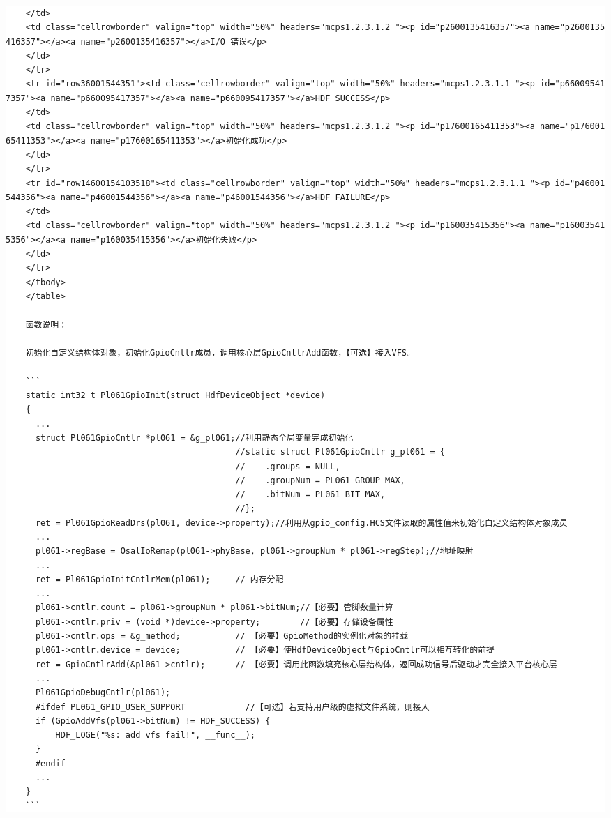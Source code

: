         </td>
        <td class="cellrowborder" valign="top" width="50%" headers="mcps1.2.3.1.2 "><p id="p2600135416357"><a name="p2600135416357"></a><a name="p2600135416357"></a>I/O 错误</p>
        </td>
        </tr>
        <tr id="row36001544351"><td class="cellrowborder" valign="top" width="50%" headers="mcps1.2.3.1.1 "><p id="p660095417357"><a name="p660095417357"></a><a name="p660095417357"></a>HDF_SUCCESS</p>
        </td>
        <td class="cellrowborder" valign="top" width="50%" headers="mcps1.2.3.1.2 "><p id="p17600165411353"><a name="p17600165411353"></a><a name="p17600165411353"></a>初始化成功</p>
        </td>
        </tr>
        <tr id="row14600154103518"><td class="cellrowborder" valign="top" width="50%" headers="mcps1.2.3.1.1 "><p id="p46001544356"><a name="p46001544356"></a><a name="p46001544356"></a>HDF_FAILURE</p>
        </td>
        <td class="cellrowborder" valign="top" width="50%" headers="mcps1.2.3.1.2 "><p id="p160035415356"><a name="p160035415356"></a><a name="p160035415356"></a>初始化失败</p>
        </td>
        </tr>
        </tbody>
        </table>

        函数说明：

        初始化自定义结构体对象，初始化GpioCntlr成员，调用核心层GpioCntlrAdd函数，【可选】接入VFS。

        ```
        static int32_t Pl061GpioInit(struct HdfDeviceObject *device)
        {
          ...
          struct Pl061GpioCntlr *pl061 = &g_pl061;//利用静态全局变量完成初始化
                                                  //static struct Pl061GpioCntlr g_pl061 = {
                                                  //    .groups = NULL,
                                                  //    .groupNum = PL061_GROUP_MAX,
                                                  //    .bitNum = PL061_BIT_MAX,
                                                  //};
          ret = Pl061GpioReadDrs(pl061, device->property);//利用从gpio_config.HCS文件读取的属性值来初始化自定义结构体对象成员
          ...
          pl061->regBase = OsalIoRemap(pl061->phyBase, pl061->groupNum * pl061->regStep);//地址映射
          ...
          ret = Pl061GpioInitCntlrMem(pl061);     // 内存分配
          ...
          pl061->cntlr.count = pl061->groupNum * pl061->bitNum;//【必要】管脚数量计算
          pl061->cntlr.priv = (void *)device->property;        //【必要】存储设备属性
          pl061->cntlr.ops = &g_method;           // 【必要】GpioMethod的实例化对象的挂载 
          pl061->cntlr.device = device;           // 【必要】使HdfDeviceObject与GpioCntlr可以相互转化的前提
          ret = GpioCntlrAdd(&pl061->cntlr);      // 【必要】调用此函数填充核心层结构体，返回成功信号后驱动才完全接入平台核心层
          ...
          Pl061GpioDebugCntlr(pl061);
          #ifdef PL061_GPIO_USER_SUPPORT            //【可选】若支持用户级的虚拟文件系统，则接入
          if (GpioAddVfs(pl061->bitNum) != HDF_SUCCESS) {
              HDF_LOGE("%s: add vfs fail!", __func__);
          }
          #endif
          ...
        }
        ```
